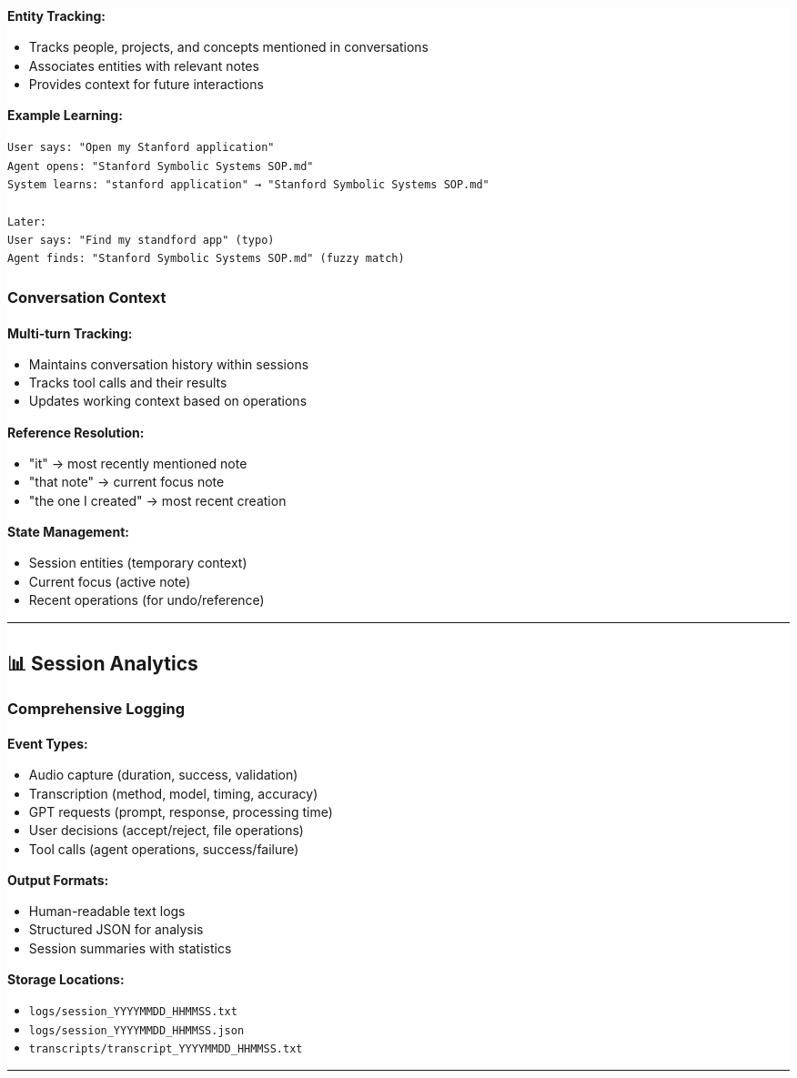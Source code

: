 **Entity Tracking:**
- Tracks people, projects, and concepts mentioned in conversations
- Associates entities with relevant notes
- Provides context for future interactions

**Example Learning:**
```
User says: "Open my Stanford application"
Agent opens: "Stanford Symbolic Systems SOP.md"
System learns: "stanford application" → "Stanford Symbolic Systems SOP.md"

Later:
User says: "Find my standford app" (typo)
Agent finds: "Stanford Symbolic Systems SOP.md" (fuzzy match)
```

### **Conversation Context**

**Multi-turn Tracking:**
- Maintains conversation history within sessions
- Tracks tool calls and their results
- Updates working context based on operations

**Reference Resolution:**
- "it" → most recently mentioned note
- "that note" → current focus note
- "the one I created" → most recent creation

**State Management:**
- Session entities (temporary context)
- Current focus (active note)
- Recent operations (for undo/reference)

---

## 📊 **Session Analytics**

### **Comprehensive Logging**

**Event Types:**
- Audio capture (duration, success, validation)
- Transcription (method, model, timing, accuracy)
- GPT requests (prompt, response, processing time)
- User decisions (accept/reject, file operations)
- Tool calls (agent operations, success/failure)

**Output Formats:**
- Human-readable text logs
- Structured JSON for analysis
- Session summaries with statistics

**Storage Locations:**
- `logs/session_YYYYMMDD_HHMMSS.txt`
- `logs/session_YYYYMMDD_HHMMSS.json`
- `transcripts/transcript_YYYYMMDD_HHMMSS.txt`

---